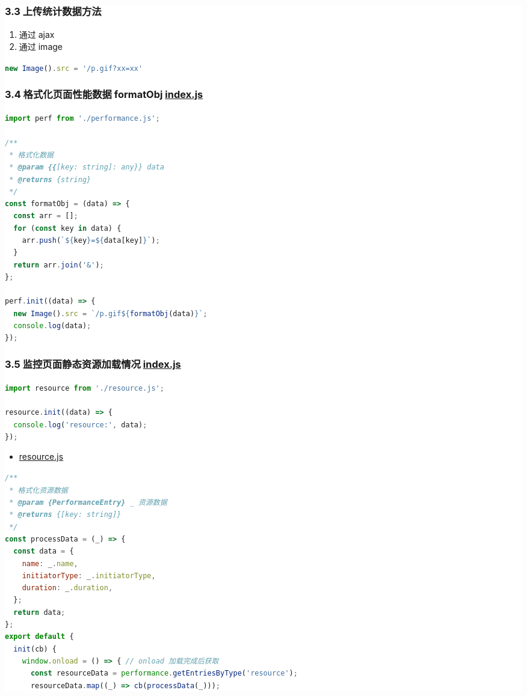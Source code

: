 ### 3.3 上传统计数据方法

1. 通过 ajax
2. 通过 image

```js
new Image().src = '/p.gif?xx=xx'
```

### 3.4 格式化页面性能数据 formatObj [index.js](../public/1_monitor_example/monitor/index.js)

```js
import perf from './performance.js';

/**
 * 格式化数据
 * @param {{[key: string]: any}} data
 * @returns {string}
 */
const formatObj = (data) => {
  const arr = [];
  for (const key in data) {
    arr.push(`${key}=${data[key]}`);
  }
  return arr.join('&');
};

perf.init((data) => {
  new Image().src = `/p.gif${formatObj(data)}`;
  console.log(data);
});
```

### 3.5 监控页面静态资源加载情况 [index.js](../public/1_monitor_example/monitor/index.js)

```js
import resource from './resource.js';

resource.init((data) => {
  console.log('resource:', data);
});
```

- [resource.js](../public/1_monitor_example/monitor/resource.js)

```js
/**
 * 格式化资源数据
 * @param {PerformanceEntry} _ 资源数据
 * @returns {[key: string]}
 */
const processData = (_) => {
  const data = {
    name: _.name,
    initiatorType: _.initiatorType,
    duration: _.duration,
  };
  return data;
};
export default {
  init(cb) {
    window.onload = () => { // onload 加载完成后获取
      const resourceData = performance.getEntriesByType('resource');
      resourceData.map((_) => cb(processData(_)));
```
